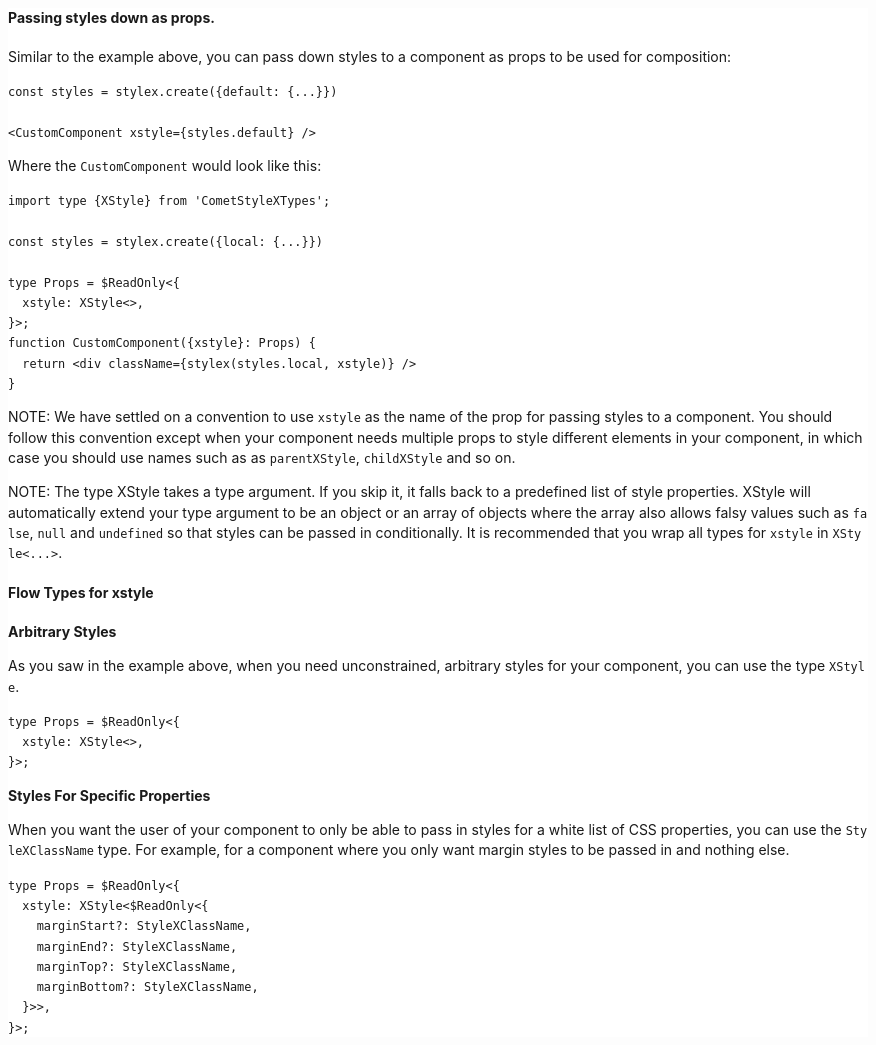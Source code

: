 #### Passing styles down as props.

Similar to the example above, you can pass down styles to a component as props to be used for composition:


```
const styles = stylex.create({default: {...}})

<CustomComponent xstyle={styles.default} />
```

Where the `CustomComponent` would look like this:
```
import type {XStyle} from 'CometStyleXTypes';

const styles = stylex.create({local: {...}})

type Props = $ReadOnly<{
  xstyle: XStyle<>,
}>;
function CustomComponent({xstyle}: Props) {
  return <div className={stylex(styles.local, xstyle)} />
}
```
NOTE: We have settled on a convention to use `xstyle` as the name of the prop for passing styles to a component. You should follow this convention except when your component needs multiple props to style different elements in your component, in which case you should use names such as as `parentXStyle`, `childXStyle` and so on.

NOTE: The type XStyle takes a type argument. If you skip it, it falls back to a predefined list of style properties. XStyle will automatically extend your type argument to be an object or an array of objects where the array also allows falsy values such as `false`, `null` and `undefined` so that styles can be passed in conditionally. It is recommended that you wrap all types for `xstyle` in `XStyle<...>`.

#### Flow Types for xstyle

**Arbitrary Styles**

As you saw in the example above, when you need unconstrained, arbitrary styles for your component, you can use the type `XStyle`.
```
type Props = $ReadOnly<{
  xstyle: XStyle<>,
}>;
```

**Styles For Specific Properties**

When you want the user of your component to only be able to pass in styles for a white list of CSS properties, you can use the `StyleXClassName` type. For example, for a component where you only want margin styles to be passed in and nothing else.

```
type Props = $ReadOnly<{
  xstyle: XStyle<$ReadOnly<{
    marginStart?: StyleXClassName,
    marginEnd?: StyleXClassName,
    marginTop?: StyleXClassName,
    marginBottom?: StyleXClassName,
  }>>,
}>;
```
